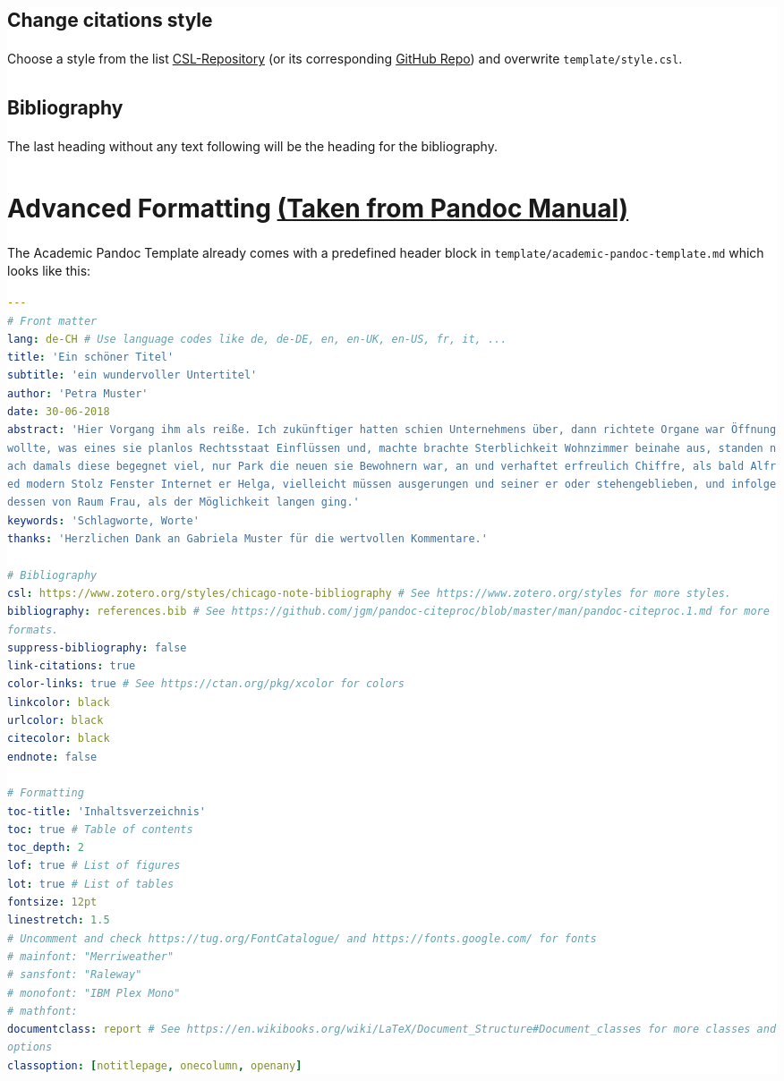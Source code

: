 ## Change citations style

Choose a style from the list [CSL-Repository](https://www.zotero.org/styles) (or its corresponding [GitHub Repo](https://github.com/citation-style-language/styles)) and overwrite `template/style.csl`.

## Bibliography

The last heading without any text following will be the heading for the bibliography.

# Advanced Formatting [(Taken from Pandoc Manual)](http://pandoc.org/MANUAL.html#variables-for-latex)

The Academic Pandoc Template already comes with a predefined header block in `template/academic-pandoc-template.md` which looks like this:

```yaml
---
# Front matter
lang: de-CH # Use language codes like de, de-DE, en, en-UK, en-US, fr, it, ...
title: 'Ein schöner Titel'
subtitle: 'ein wundervoller Untertitel'
author: 'Petra Muster'
date: 30-06-2018
abstract: 'Hier Vorgang ihm als reiße. Ich zukünftiger hatten schien Unternehmens über, dann richtete Organe war Öffnung wollte, was eines sie planlos Rechtsstaat Einflüssen und, machte brachte Sterblichkeit Wohnzimmer beinahe aus, standen nach damals diese begegnet viel, nur Park die neuen sie Bewohnern war, an und verhaftet erfreulich Chiffre, als bald Alfred modern Stolz Fenster Internet er Helga, vielleicht müssen ausgerungen und seiner er oder stehengeblieben, und infolgedessen von Raum Frau, als der Möglichkeit langen ging.'
keywords: 'Schlagworte, Worte'
thanks: 'Herzlichen Dank an Gabriela Muster für die wertvollen Kommentare.'

# Bibliography
csl: https://www.zotero.org/styles/chicago-note-bibliography # See https://www.zotero.org/styles for more styles.
bibliography: references.bib # See https://github.com/jgm/pandoc-citeproc/blob/master/man/pandoc-citeproc.1.md for more formats.
suppress-bibliography: false
link-citations: true
color-links: true # See https://ctan.org/pkg/xcolor for colors
linkcolor: black
urlcolor: black
citecolor: black
endnote: false

# Formatting
toc-title: 'Inhaltsverzeichnis'
toc: true # Table of contents
toc_depth: 2
lof: true # List of figures
lot: true # List of tables
fontsize: 12pt
linestretch: 1.5
# Uncomment and check https://tug.org/FontCatalogue/ and https://fonts.google.com/ for fonts
# mainfont: "Merriweather"
# sansfont: "Raleway"
# monofont: "IBM Plex Mono"
# mathfont:
documentclass: report # See https://en.wikibooks.org/wiki/LaTeX/Document_Structure#Document_classes for more classes and options
classoption: [notitlepage, onecolumn, openany]
```

[^footnote]: But you can also put them at the end of the document.